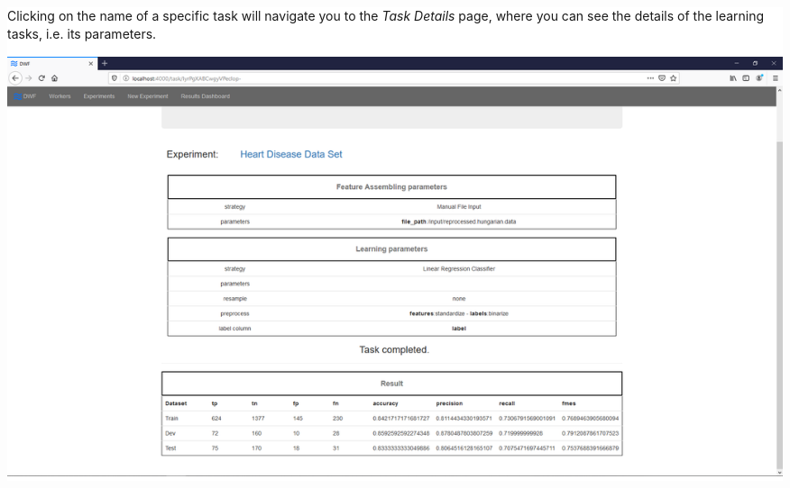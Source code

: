 Clicking on the name of a specific task will navigate you to the _Task Details_ page, where you can see the details of the learning tasks, i.e. its parameters.

![Task Details](guide_images/pic_18.png)
